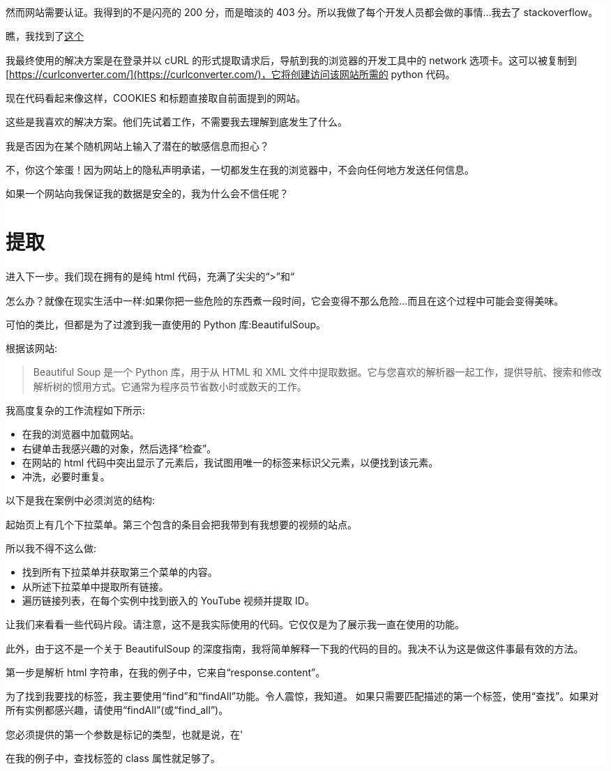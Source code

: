 然而网站需要认证。我得到的不是闪亮的 200 分，而是暗淡的 403 分。所以我做了每个开发人员都会做的事情…我去了 stackoverflow。

瞧，我找到了[这个](https://stackoverflow.com/questions/23102833/how-to-scrape-a-website-which-requires-login-using-python-and-beautifulsoup)

我最终使用的解决方案是在登录并以 cURL 的形式提取请求后，导航到我的浏览器的开发工具中的 network 选项卡。这可以被复制到[https://curlconverter.com/](https://curlconverter.com/)，它将创建访问该网站所需的 python 代码。

现在代码看起来像这样，COOKIES 和标题直接取自前面提到的网站。

这些是我喜欢的解决方案。他们先试着工作，不需要我去理解到底发生了什么。

我是否因为在某个随机网站上输入了潜在的敏感信息而担心？

不，你这个笨蛋！因为网站上的隐私声明承诺，一切都发生在我的浏览器中，不会向任何地方发送任何信息。

如果一个网站向我保证我的数据是安全的，我为什么会不信任呢？

# 提取

进入下一步。我们现在拥有的是纯 html 代码，充满了尖尖的“>”和“

怎么办？就像在现实生活中一样:如果你把一些危险的东西煮一段时间，它会变得不那么危险…而且在这个过程中可能会变得美味。

可怕的类比，但都是为了过渡到我一直使用的 Python 库:BeautifulSoup。

根据该网站:

> Beautiful Soup 是一个 Python 库，用于从 HTML 和 XML 文件中提取数据。它与您喜欢的解析器一起工作，提供导航、搜索和修改解析树的惯用方式。它通常为程序员节省数小时或数天的工作。

我高度复杂的工作流程如下所示:

*   在我的浏览器中加载网站。
*   右键单击我感兴趣的对象，然后选择“检查”。
*   在网站的 html 代码中突出显示了元素后，我试图用唯一的标签来标识父元素，以便找到该元素。
*   冲洗，必要时重复。

以下是我在案例中必须浏览的结构:

起始页上有几个下拉菜单。第三个包含的条目会把我带到有我想要的视频的站点。

所以我不得不这么做:

*   找到所有下拉菜单并获取第三个菜单的内容。
*   从所述下拉菜单中提取所有链接。
*   遍历链接列表，在每个实例中找到嵌入的 YouTube 视频并提取 ID。

让我们来看看一些代码片段。请注意，这不是我实际使用的代码。它仅仅是为了展示我一直在使用的功能。

此外，由于这不是一个关于 BeautifulSoup 的深度指南，我将简单解释一下我的代码的目的。我决不认为这是做这件事最有效的方法。

第一步是解析 html 字符串，在我的例子中，它来自“response.content”。

为了找到我要找的标签，我主要使用“find”和“findAll”功能。令人震惊，我知道。
如果只需要匹配描述的第一个标签，使用“查找”。如果对所有实例都感兴趣，请使用“findAll”(或“find_all”)。

您必须提供的第一个参数是标记的类型，也就是说，在'

在我的例子中，查找标签的 class 属性就足够了。
